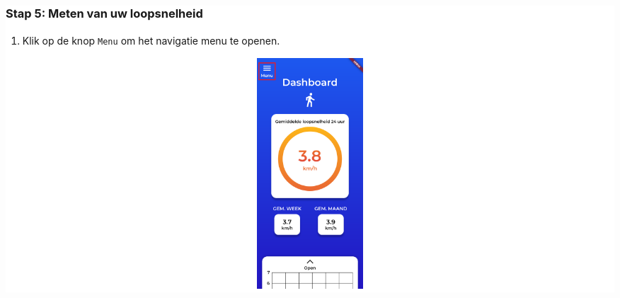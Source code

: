 <div style="page-break-after: always;"></div>

### Stap 5: Meten van uw loopsnelheid

1. Klik op de knop `Menu` om het navigatie menu te openen.

<p align="center">
    <img src="assets/documentation/dashboard_page.png" width="150" alt="Dashboard">
</p>
